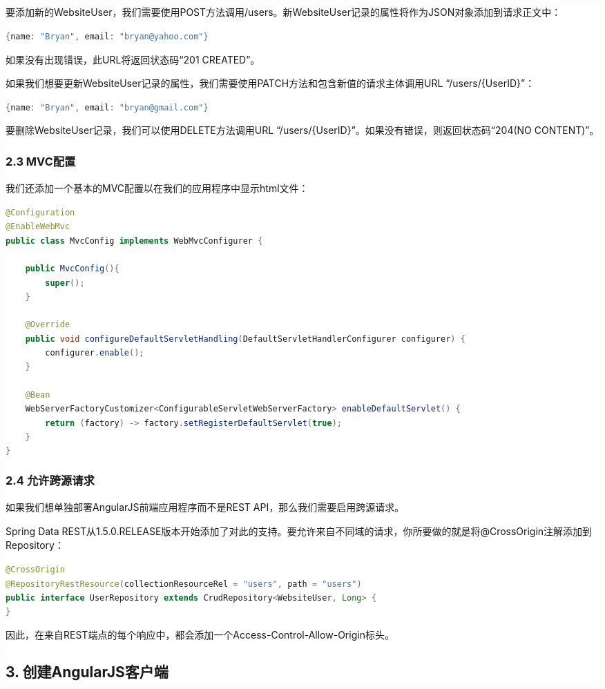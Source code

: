 要添加新的WebsiteUser，我们需要使用POST方法调用/users。新WebsiteUser记录的属性将作为JSON对象添加到请求正文中：

```java
{name: "Bryan", email: "bryan@yahoo.com"}
```

如果没有出现错误，此URL将返回状态码“201 CREATED”。

如果我们想要更新WebsiteUser记录的属性，我们需要使用PATCH方法和包含新值的请求主体调用URL “/users/{UserID}”：

```java
{name: "Bryan", email: "bryan@gmail.com"}
```

要删除WebsiteUser记录，我们可以使用DELETE方法调用URL “/users/{UserID}”。如果没有错误，则返回状态码“204(NO CONTENT)”。

### 2.3 MVC配置

我们还添加一个基本的MVC配置以在我们的应用程序中显示html文件：

```java
@Configuration
@EnableWebMvc
public class MvcConfig implements WebMvcConfigurer {
    
    public MvcConfig(){
        super();
    }
    
    @Override
    public void configureDefaultServletHandling(DefaultServletHandlerConfigurer configurer) {
        configurer.enable();
    }

    @Bean
    WebServerFactoryCustomizer<ConfigurableServletWebServerFactory> enableDefaultServlet() {
        return (factory) -> factory.setRegisterDefaultServlet(true);
    }
}
```

### 2.4 允许跨源请求

如果我们想单独部署AngularJS前端应用程序而不是REST API，那么我们需要启用跨源请求。

Spring Data REST从1.5.0.RELEASE版本开始添加了对此的支持。要允许来自不同域的请求，你所要做的就是将@CrossOrigin注解添加到Repository：

```java
@CrossOrigin
@RepositoryRestResource(collectionResourceRel = "users", path = "users")
public interface UserRepository extends CrudRepository<WebsiteUser, Long> {
}
```

因此，在来自REST端点的每个响应中，都会添加一个Access-Control-Allow-Origin标头。

## 3. 创建AngularJS客户端
